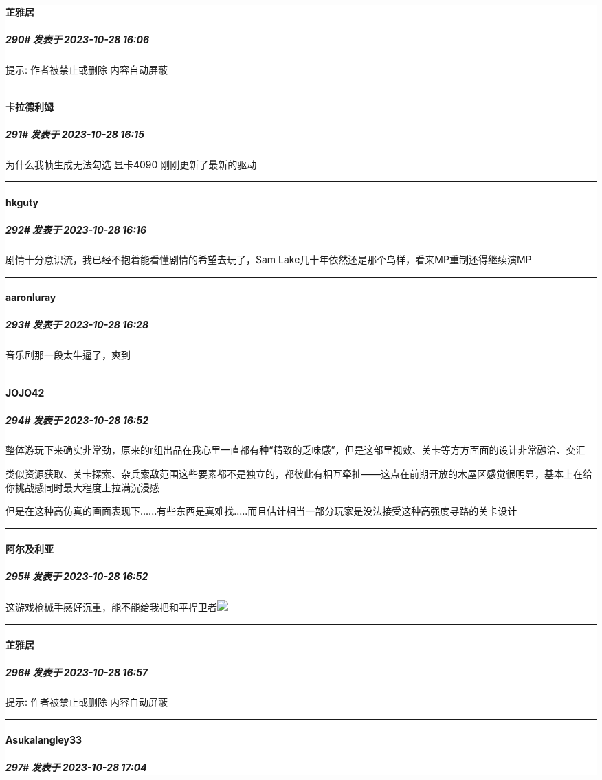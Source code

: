 ####  芷雅居  
##### 290#       发表于 2023-10-28 16:06

提示: 作者被禁止或删除 内容自动屏蔽

*****

####  卡拉德利姆  
##### 291#       发表于 2023-10-28 16:15

为什么我帧生成无法勾选 显卡4090 刚刚更新了最新的驱动

*****

####  hkguty  
##### 292#       发表于 2023-10-28 16:16

剧情十分意识流，我已经不抱着能看懂剧情的希望去玩了，Sam Lake几十年依然还是那个鸟样，看来MP重制还得继续演MP

*****

####  aaronluray  
##### 293#       发表于 2023-10-28 16:28

音乐剧那一段太牛逼了，爽到

*****

####  JOJO42  
##### 294#       发表于 2023-10-28 16:52

整体游玩下来确实非常劲，原来的r组出品在我心里一直都有种“精致的乏味感”，但是这部里视效、关卡等方方面面的设计非常融洽、交汇

类似资源获取、关卡探索、杂兵索敌范围这些要素都不是独立的，都彼此有相互牵扯——这点在前期开放的木屋区感觉很明显，基本上在给你挑战感同时最大程度上拉满沉浸感

但是在这种高仿真的画面表现下......有些东西是真难找.....而且估计相当一部分玩家是没法接受这种高强度寻路的关卡设计

*****

####  阿尔及利亚  
##### 295#       发表于 2023-10-28 16:52

这游戏枪械手感好沉重，能不能给我把和平捍卫者<img src="https://static.saraba1st.com/image/smiley/face2017/067.png" referrerpolicy="no-referrer">

*****

####  芷雅居  
##### 296#       发表于 2023-10-28 16:57

提示: 作者被禁止或删除 内容自动屏蔽

*****

####  Asukalangley33  
##### 297#       发表于 2023-10-28 17:04
